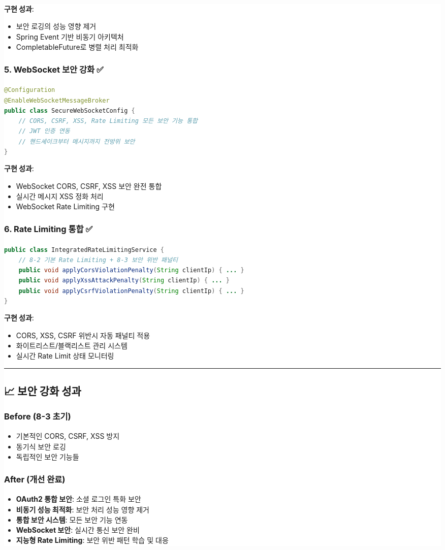 **구현 성과**:
- 보안 로깅의 성능 영향 제거
- Spring Event 기반 비동기 아키텍처
- CompletableFuture로 병렬 처리 최적화

### 5. **WebSocket 보안 강화** ✅
```java
@Configuration
@EnableWebSocketMessageBroker
public class SecureWebSocketConfig {
    // CORS, CSRF, XSS, Rate Limiting 모든 보안 기능 통합
    // JWT 인증 연동
    // 핸드셰이크부터 메시지까지 전방위 보안
}
```

**구현 성과**:
- WebSocket CORS, CSRF, XSS 보안 완전 통합
- 실시간 메시지 XSS 정화 처리
- WebSocket Rate Limiting 구현

### 6. **Rate Limiting 통합** ✅
```java
public class IntegratedRateLimitingService {
    // 8-2 기본 Rate Limiting + 8-3 보안 위반 패널티
    public void applyCorsViolationPenalty(String clientIp) { ... }
    public void applyXssAttackPenalty(String clientIp) { ... }
    public void applyCsrfViolationPenalty(String clientIp) { ... }
}
```

**구현 성과**:
- CORS, XSS, CSRF 위반시 자동 패널티 적용
- 화이트리스트/블랙리스트 관리 시스템
- 실시간 Rate Limit 상태 모니터링

---

## 📈 **보안 강화 성과**

### **Before (8-3 초기)**
- 기본적인 CORS, CSRF, XSS 방지
- 동기식 보안 로깅
- 독립적인 보안 기능들

### **After (개선 완료)**
- **OAuth2 통합 보안**: 소셜 로그인 특화 보안
- **비동기 성능 최적화**: 보안 처리 성능 영향 제거  
- **통합 보안 시스템**: 모든 보안 기능 연동
- **WebSocket 보안**: 실시간 통신 보안 완비
- **지능형 Rate Limiting**: 보안 위반 패턴 학습 및 대응
